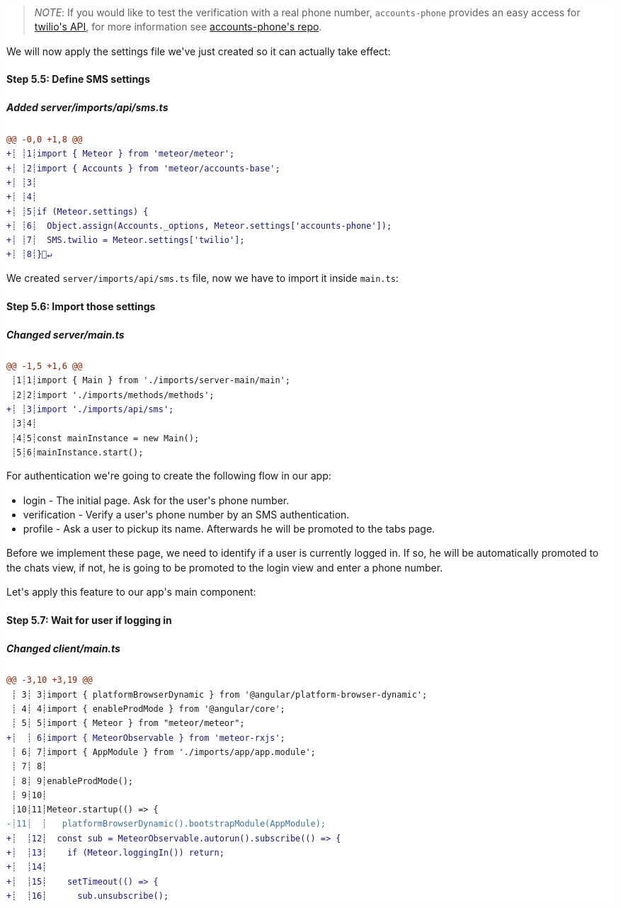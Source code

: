 > *NOTE*: If you would like to test the verification with a real phone number, `accounts-phone` provides an easy access for [twilio's API](https://www.twilio.com/), for more information see [accounts-phone's repo](https://github.com/okland/accounts-phone).

We will now apply the settings file we've just created so it can actually take effect:

[{]: <helper> (diff_step 5.5)
#### Step 5.5: Define SMS settings

##### Added server/imports/api/sms.ts
```diff
@@ -0,0 +1,8 @@
+┊ ┊1┊import { Meteor } from 'meteor/meteor';
+┊ ┊2┊import { Accounts } from 'meteor/accounts-base';
+┊ ┊3┊ 
+┊ ┊4┊ 
+┊ ┊5┊if (Meteor.settings) {
+┊ ┊6┊  Object.assign(Accounts._options, Meteor.settings['accounts-phone']);
+┊ ┊7┊  SMS.twilio = Meteor.settings['twilio'];
+┊ ┊8┊}🚫↵
```
[}]: #

We created `server/imports/api/sms.ts` file, now we have to import it inside `main.ts`:

[{]: <helper> (diff_step 5.6)
#### Step 5.6: Import those settings

##### Changed server/main.ts
```diff
@@ -1,5 +1,6 @@
 ┊1┊1┊import { Main } from './imports/server-main/main';
 ┊2┊2┊import './imports/methods/methods';
+┊ ┊3┊import './imports/api/sms';
 ┊3┊4┊
 ┊4┊5┊const mainInstance = new Main();
 ┊5┊6┊mainInstance.start();
```
[}]: #

For authentication we're going to create the following flow in our app:

- login - The initial page. Ask for the user's phone number.
- verification - Verify a user's phone number by an SMS authentication.
- profile - Ask a user to pickup its name. Afterwards he will be promoted to the tabs page.

Before we implement these page, we need to identify if a user is currently logged in. If so, he will be automatically promoted to the chats view, if not, he is going to be promoted to the login view and enter a phone number.

Let's apply this feature to our app's main component:

[{]: <helper> (diff_step 5.7)
#### Step 5.7: Wait for user if logging in

##### Changed client/main.ts
```diff
@@ -3,10 +3,19 @@
 ┊ 3┊ 3┊import { platformBrowserDynamic } from '@angular/platform-browser-dynamic';
 ┊ 4┊ 4┊import { enableProdMode } from '@angular/core';
 ┊ 5┊ 5┊import { Meteor } from "meteor/meteor";
+┊  ┊ 6┊import { MeteorObservable } from 'meteor-rxjs';
 ┊ 6┊ 7┊import { AppModule } from './imports/app/app.module';
 ┊ 7┊ 8┊
 ┊ 8┊ 9┊enableProdMode();
 ┊ 9┊10┊
 ┊10┊11┊Meteor.startup(() => {
-┊11┊  ┊   platformBrowserDynamic().bootstrapModule(AppModule);
+┊  ┊12┊  const sub = MeteorObservable.autorun().subscribe(() => {
+┊  ┊13┊    if (Meteor.loggingIn()) return;
+┊  ┊14┊    
+┊  ┊15┊    setTimeout(() => {
+┊  ┊16┊      sub.unsubscribe();
```

[{]: <region> (header)
[{]: <region> (body)
[{]: <helper> (diff_step 5.3)
[{]: <helper> (diff_step 5.4)
[{]: <helper> (diff_step 5.8)
[{]: <helper> (diff_step 5.9)
[{]: <helper> (diff_step 5.10)
[{]: <helper> (diff_step 5.11)
[{]: <helper> (diff_step 5.12)
[{]: <helper> (diff_step 5.13)
[{]: <helper> (diff_step 5.14)
[{]: <helper> (diff_step 5.15)
[{]: <helper> (diff_step 5.16)
[{]: <helper> (diff_step 5.17)
[{]: <helper> (diff_step 5.18)
[{]: <helper> (diff_step 5.19)
[{]: <helper> (diff_step 5.21)
[{]: <helper> (diff_step 5.22)
[{]: <helper> (diff_step 5.23)
[{]: <helper> (diff_step 5.24)
[{]: <helper> (diff_step 5.25)
[{]: <helper> (diff_step 5.26)
[{]: <helper> (diff_step 5.27)
[{]: <helper> (diff_step 5.28)
[{]: <helper> (diff_step 5.29)
[{]: <helper> (diff_step 5.30)
[{]: <helper> (diff_step 5.31)
[{]: <helper> (diff_step 5.32)
[{]: <helper> (diff_step 5.33)
[{]: <region> (footer)
[{]: <helper> (nav_step)